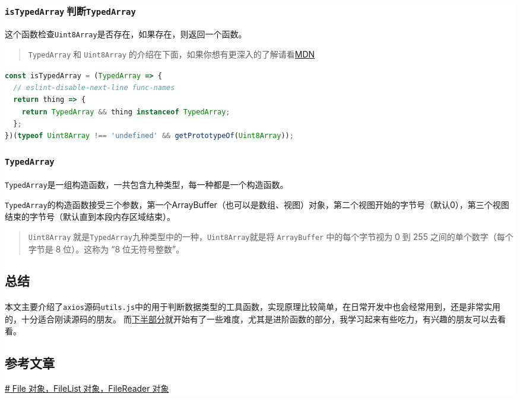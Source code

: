### `isTypedArray` 判断`TypedArray`
这个函数检查`Uint8Array`是否存在，如果存在，则返回一个函数。

> `TypedArray` 和 `Uint8Array` 的介绍在下面，如果你想有更深入的了解请看[MDN](https://developer.mozilla.org/zh-CN/docs/Web/JavaScript/Reference/Global_Objects/TypedArray)
```js
const isTypedArray = (TypedArray => {
  // eslint-disable-next-line func-names
  return thing => {
    return TypedArray && thing instanceof TypedArray;
  };
})(typeof Uint8Array !== 'undefined' && getPrototypeOf(Uint8Array));
```
### `TypedArray`
`TypedArray`是一组构造函数，一共包含九种类型，每一种都是一个构造函数。

`TypedArray`的构造函数接受三个参数，第一个ArrayBuffer（也可以是数组、视图）对象，第二个视图开始的字节号（默认0），第三个视图结束的字节号（默认直到本段内存区域结束）。   

> `Uint8Array` 就是`TypedArray`九种类型中的一种，`Uint8Array`就是将 `ArrayBuffer` 中的每个字节视为 0 到 255 之间的单个数字（每个字节是 8 位）。这称为 “8 位无符号整数”。


## 总结
本文主要介绍了`axios`源码`utils.js`中的用于判断数据类型的工具函数，实现原理比较简单，在日常开发中也会经常用到，还是非常实用的，十分适合刚读源码的朋友。
而[下半部分](https://juejin.cn/post/7147707522076377096/)就开始有了一些难度，尤其是进阶函数的部分，我学习起来有些吃力，有兴趣的朋友可以去看看。


## 参考文章
[# File 对象，FileList 对象，FileReader 对象](https://juejin.cn/post/7028102467141402638)







